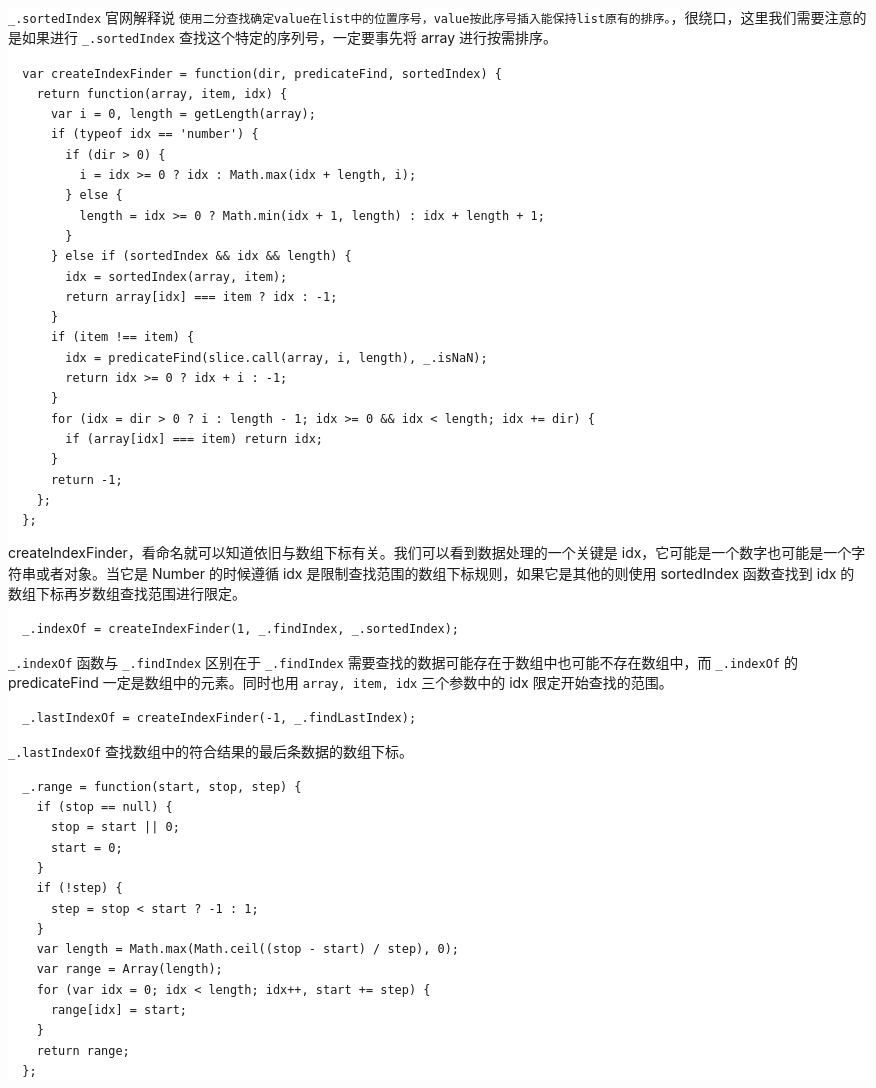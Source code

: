 `_.sortedIndex` 官网解释说 `使用二分查找确定value在list中的位置序号，value按此序号插入能保持list原有的排序。`，很绕口，这里我们需要注意的是如果进行 `_.sortedIndex` 查找这个特定的序列号，一定要事先将 array 进行按需排序。

      var createIndexFinder = function(dir, predicateFind, sortedIndex) {
        return function(array, item, idx) {
          var i = 0, length = getLength(array);
          if (typeof idx == 'number') {
            if (dir > 0) {
              i = idx >= 0 ? idx : Math.max(idx + length, i);
            } else {
              length = idx >= 0 ? Math.min(idx + 1, length) : idx + length + 1;
            }
          } else if (sortedIndex && idx && length) {
            idx = sortedIndex(array, item);
            return array[idx] === item ? idx : -1;
          }
          if (item !== item) {
            idx = predicateFind(slice.call(array, i, length), _.isNaN);
            return idx >= 0 ? idx + i : -1;
          }
          for (idx = dir > 0 ? i : length - 1; idx >= 0 && idx < length; idx += dir) {
            if (array[idx] === item) return idx;
          }
          return -1;
        };
      };

createIndexFinder，看命名就可以知道依旧与数组下标有关。我们可以看到数据处理的一个关键是 idx，它可能是一个数字也可能是一个字符串或者对象。当它是 Number 的时候遵循 idx 是限制查找范围的数组下标规则，如果它是其他的则使用 sortedIndex 函数查找到 idx 的数组下标再岁数组查找范围进行限定。

      _.indexOf = createIndexFinder(1, _.findIndex, _.sortedIndex);

`_.indexOf` 函数与 `_.findIndex` 区别在于 `_.findIndex` 需要查找的数据可能存在于数组中也可能不存在数组中，而 `_.indexOf` 的 predicateFind 一定是数组中的元素。同时也用 `array, item, idx` 三个参数中的 idx 限定开始查找的范围。

      _.lastIndexOf = createIndexFinder(-1, _.findLastIndex);

`_.lastIndexOf` 查找数组中的符合结果的最后条数据的数组下标。

      _.range = function(start, stop, step) {
        if (stop == null) {
          stop = start || 0;
          start = 0;
        }
        if (!step) {
          step = stop < start ? -1 : 1;
        }
        var length = Math.max(Math.ceil((stop - start) / step), 0);
        var range = Array(length);
        for (var idx = 0; idx < length; idx++, start += step) {
          range[idx] = start;
        }
        return range;
      };

